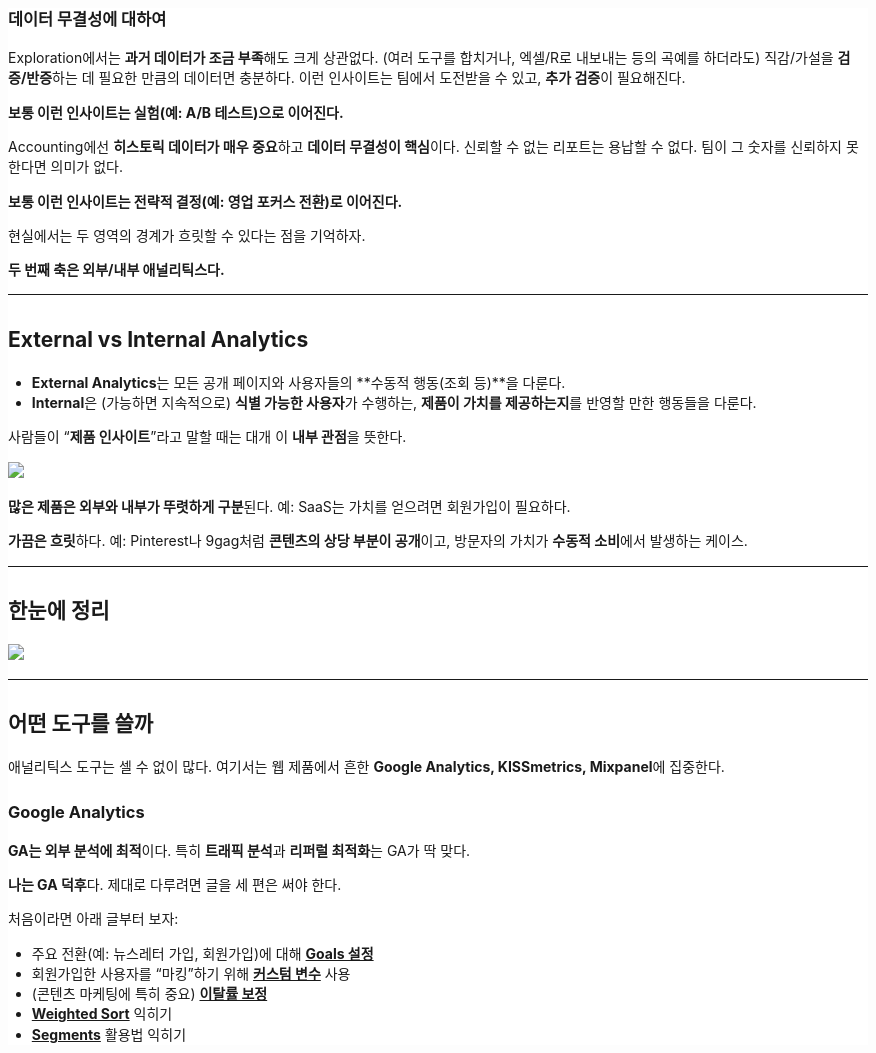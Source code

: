 ### 데이터 무결성에 대하여

Exploration에서는 **과거 데이터가 조금 부족**해도 크게 상관없다. (여러 도구를 합치거나, 엑셀/R로 내보내는 등의 곡예를 하더라도) 직감/가설을 **검증/반증**하는 데 필요한 만큼의 데이터면 충분하다. 이런 인사이트는 팀에서 도전받을 수 있고, **추가 검증**이 필요해진다.

**보통 이런 인사이트는 실험(예: A/B 테스트)으로 이어진다.**

Accounting에선 **히스토릭 데이터가 매우 중요**하고 **데이터 무결성이 핵심**이다. 신뢰할 수 없는 리포트는 용납할 수 없다. 팀이 그 숫자를 신뢰하지 못한다면 의미가 없다.

**보통 이런 인사이트는 전략적 결정(예: 영업 포커스 전환)로 이어진다.**

현실에서는 두 영역의 경계가 흐릿할 수 있다는 점을 기억하자.

**두 번째 축은 외부/내부 애널리틱스다.**

---

## External vs Internal Analytics

- **External Analytics**는 모든 공개 페이지와 사용자들의 **수동적 행동(조회 등)**을 다룬다.
- **Internal**은 (가능하면 지속적으로) **식별 가능한 사용자**가 수행하는, **제품이 가치를 제공하는지**를 반영할 만한 행동들을 다룬다.

사람들이 “**제품 인사이트**”라고 말할 때는 대개 이 **내부 관점**을 뜻한다.

![](https://64.media.tumblr.com/ebe77f94c8a0884852a8bd3b0ed2f93b/tumblr_inline_my4wiwJIAA1r5v9i8.png)

**많은 제품은 외부와 내부가 뚜렷하게 구분**된다. 예: SaaS는 가치를 얻으려면 회원가입이 필요하다.

**가끔은 흐릿**하다. 예: Pinterest나 9gag처럼 **콘텐츠의 상당 부분이 공개**이고, 방문자의 가치가 **수동적 소비**에서 발생하는 케이스.

---

## 한눈에 정리

![](https://64.media.tumblr.com/edfca948f6c12949dcce13748dc2e7f7/tumblr_inline_my4wlsjiPw1r5v9i8.png)

---

## 어떤 도구를 쓸까

애널리틱스 도구는 셀 수 없이 많다. 여기서는 웹 제품에서 흔한 **Google Analytics, KISSmetrics, Mixpanel**에 집중한다.

### Google Analytics

**GA는 외부 분석에 최적**이다. 특히 **트래픽 분석**과 **리퍼럴 최적화**는 GA가 딱 맞다.

**나는 GA 덕후**다. 제대로 다루려면 글을 세 편은 써야 한다.

처음이라면 아래 글부터 보자:

- 주요 전환(예: 뉴스레터 가입, 회원가입)에 대해 **[Goals 설정](https://support.google.com/analytics/answer/1032415?hl=en)**
- 회원가입한 사용자를 “마킹”하기 위해 **[커스텀 변수](https://developers.google.com/analytics/devguides/collection/gajs/gaTrackingCustomVariables)** 사용
- (콘텐츠 마케팅에 특히 중요) **[이탈률 보정](http://drawingablank.me/blog/fix-your-bounce-rate.html)**
- **[Weighted Sort](http://analytics.blogspot.com/2010/08/introducing-weighted-sort.html)** 익히기
- **[Segments](http://www.kaushik.net/avinash/google-analytics-visitor-segmentation-users-sequences-cohorts/)** 활용법 익히기
